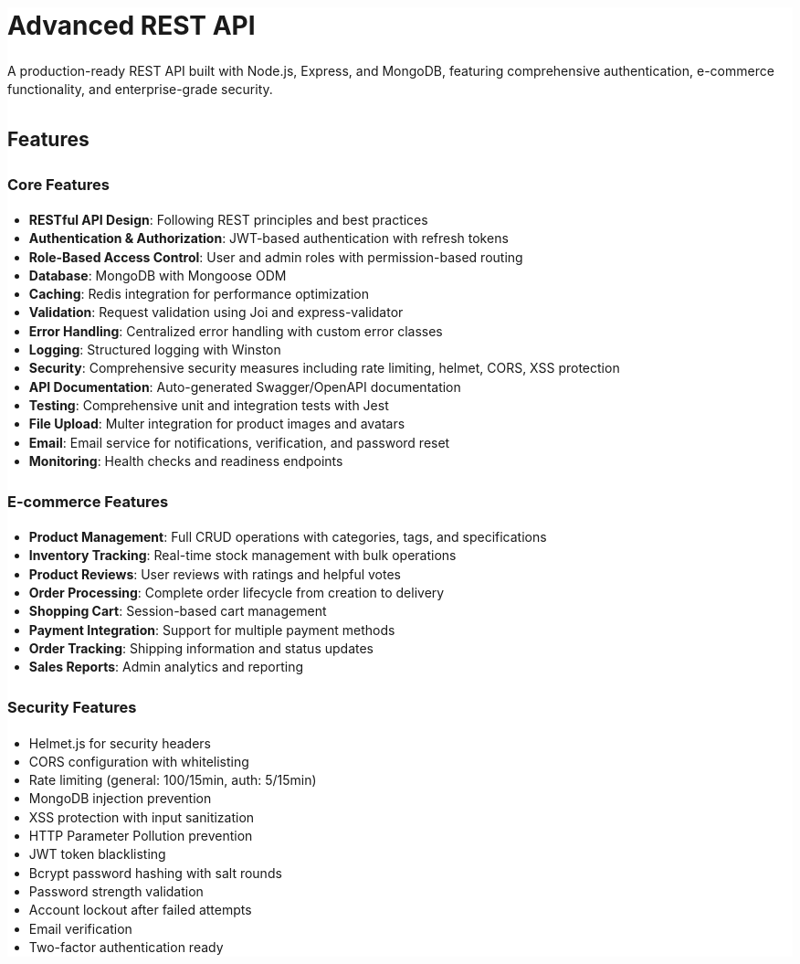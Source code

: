 # Advanced REST API

A production-ready REST API built with Node.js, Express, and MongoDB, featuring comprehensive authentication, e-commerce functionality, and enterprise-grade security.

## Features

### Core Features

- **RESTful API Design**: Following REST principles and best practices
- **Authentication & Authorization**: JWT-based authentication with refresh tokens
- **Role-Based Access Control**: User and admin roles with permission-based routing
- **Database**: MongoDB with Mongoose ODM
- **Caching**: Redis integration for performance optimization
- **Validation**: Request validation using Joi and express-validator
- **Error Handling**: Centralized error handling with custom error classes
- **Logging**: Structured logging with Winston
- **Security**: Comprehensive security measures including rate limiting, helmet, CORS, XSS protection
- **API Documentation**: Auto-generated Swagger/OpenAPI documentation
- **Testing**: Comprehensive unit and integration tests with Jest
- **File Upload**: Multer integration for product images and avatars
- **Email**: Email service for notifications, verification, and password reset
- **Monitoring**: Health checks and readiness endpoints

### E-commerce Features

- **Product Management**: Full CRUD operations with categories, tags, and specifications
- **Inventory Tracking**: Real-time stock management with bulk operations
- **Product Reviews**: User reviews with ratings and helpful votes
- **Order Processing**: Complete order lifecycle from creation to delivery
- **Shopping Cart**: Session-based cart management
- **Payment Integration**: Support for multiple payment methods
- **Order Tracking**: Shipping information and status updates
- **Sales Reports**: Admin analytics and reporting

### Security Features

- Helmet.js for security headers
- CORS configuration with whitelisting
- Rate limiting (general: 100/15min, auth: 5/15min)
- MongoDB injection prevention
- XSS protection with input sanitization
- HTTP Parameter Pollution prevention
- JWT token blacklisting
- Bcrypt password hashing with salt rounds
- Password strength validation
- Account lockout after failed attempts
- Email verification
- Two-factor authentication ready

